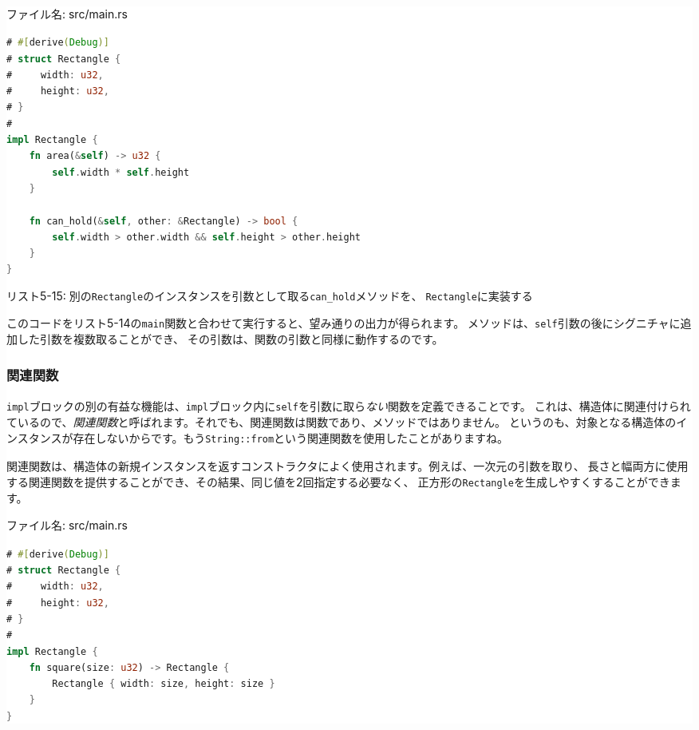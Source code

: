 

<span class="filename">ファイル名: src/main.rs</span>

```rust
# #[derive(Debug)]
# struct Rectangle {
#     width: u32,
#     height: u32,
# }
#
impl Rectangle {
    fn area(&self) -> u32 {
        self.width * self.height
    }

    fn can_hold(&self, other: &Rectangle) -> bool {
        self.width > other.width && self.height > other.height
    }
}
```




<span class="caption">リスト5-15: 別の`Rectangle`のインスタンスを引数として取る`can_hold`メソッドを、
`Rectangle`に実装する</span>






このコードをリスト5-14の`main`関数と合わせて実行すると、望み通りの出力が得られます。
メソッドは、`self`引数の後にシグニチャに追加した引数を複数取ることができ、
その引数は、関数の引数と同様に動作するのです。



### 関連関数








`impl`ブロックの別の有益な機能は、`impl`ブロック内に`self`を引数に取ら*ない*関数を定義できることです。
これは、構造体に関連付けられているので、*関連関数*と呼ばれます。それでも、関連関数は関数であり、メソッドではありません。
というのも、対象となる構造体のインスタンスが存在しないからです。もう`String::from`という関連関数を使用したことがありますね。







関連関数は、構造体の新規インスタンスを返すコンストラクタによく使用されます。例えば、一次元の引数を取り、
長さと幅両方に使用する関連関数を提供することができ、その結果、同じ値を2回指定する必要なく、
正方形の`Rectangle`を生成しやすくすることができます。



<span class="filename">ファイル名: src/main.rs</span>

```rust
# #[derive(Debug)]
# struct Rectangle {
#     width: u32,
#     height: u32,
# }
#
impl Rectangle {
    fn square(size: u32) -> Rectangle {
        Rectangle { width: size, height: size }
    }
}
```
